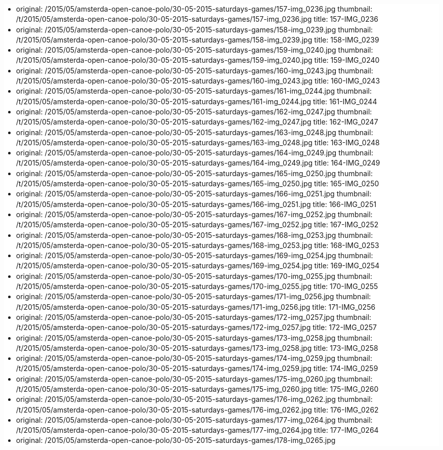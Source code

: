   - original: /2015/05/amsterda-open-canoe-polo/30-05-2015-saturdays-games/157-img_0236.jpg
    thumbnail: /t/2015/05/amsterda-open-canoe-polo/30-05-2015-saturdays-games/157-img_0236.jpg
    title: 157-IMG_0236
  - original: /2015/05/amsterda-open-canoe-polo/30-05-2015-saturdays-games/158-img_0239.jpg
    thumbnail: /t/2015/05/amsterda-open-canoe-polo/30-05-2015-saturdays-games/158-img_0239.jpg
    title: 158-IMG_0239
  - original: /2015/05/amsterda-open-canoe-polo/30-05-2015-saturdays-games/159-img_0240.jpg
    thumbnail: /t/2015/05/amsterda-open-canoe-polo/30-05-2015-saturdays-games/159-img_0240.jpg
    title: 159-IMG_0240
  - original: /2015/05/amsterda-open-canoe-polo/30-05-2015-saturdays-games/160-img_0243.jpg
    thumbnail: /t/2015/05/amsterda-open-canoe-polo/30-05-2015-saturdays-games/160-img_0243.jpg
    title: 160-IMG_0243
  - original: /2015/05/amsterda-open-canoe-polo/30-05-2015-saturdays-games/161-img_0244.jpg
    thumbnail: /t/2015/05/amsterda-open-canoe-polo/30-05-2015-saturdays-games/161-img_0244.jpg
    title: 161-IMG_0244
  - original: /2015/05/amsterda-open-canoe-polo/30-05-2015-saturdays-games/162-img_0247.jpg
    thumbnail: /t/2015/05/amsterda-open-canoe-polo/30-05-2015-saturdays-games/162-img_0247.jpg
    title: 162-IMG_0247
  - original: /2015/05/amsterda-open-canoe-polo/30-05-2015-saturdays-games/163-img_0248.jpg
    thumbnail: /t/2015/05/amsterda-open-canoe-polo/30-05-2015-saturdays-games/163-img_0248.jpg
    title: 163-IMG_0248
  - original: /2015/05/amsterda-open-canoe-polo/30-05-2015-saturdays-games/164-img_0249.jpg
    thumbnail: /t/2015/05/amsterda-open-canoe-polo/30-05-2015-saturdays-games/164-img_0249.jpg
    title: 164-IMG_0249
  - original: /2015/05/amsterda-open-canoe-polo/30-05-2015-saturdays-games/165-img_0250.jpg
    thumbnail: /t/2015/05/amsterda-open-canoe-polo/30-05-2015-saturdays-games/165-img_0250.jpg
    title: 165-IMG_0250
  - original: /2015/05/amsterda-open-canoe-polo/30-05-2015-saturdays-games/166-img_0251.jpg
    thumbnail: /t/2015/05/amsterda-open-canoe-polo/30-05-2015-saturdays-games/166-img_0251.jpg
    title: 166-IMG_0251
  - original: /2015/05/amsterda-open-canoe-polo/30-05-2015-saturdays-games/167-img_0252.jpg
    thumbnail: /t/2015/05/amsterda-open-canoe-polo/30-05-2015-saturdays-games/167-img_0252.jpg
    title: 167-IMG_0252
  - original: /2015/05/amsterda-open-canoe-polo/30-05-2015-saturdays-games/168-img_0253.jpg
    thumbnail: /t/2015/05/amsterda-open-canoe-polo/30-05-2015-saturdays-games/168-img_0253.jpg
    title: 168-IMG_0253
  - original: /2015/05/amsterda-open-canoe-polo/30-05-2015-saturdays-games/169-img_0254.jpg
    thumbnail: /t/2015/05/amsterda-open-canoe-polo/30-05-2015-saturdays-games/169-img_0254.jpg
    title: 169-IMG_0254
  - original: /2015/05/amsterda-open-canoe-polo/30-05-2015-saturdays-games/170-img_0255.jpg
    thumbnail: /t/2015/05/amsterda-open-canoe-polo/30-05-2015-saturdays-games/170-img_0255.jpg
    title: 170-IMG_0255
  - original: /2015/05/amsterda-open-canoe-polo/30-05-2015-saturdays-games/171-img_0256.jpg
    thumbnail: /t/2015/05/amsterda-open-canoe-polo/30-05-2015-saturdays-games/171-img_0256.jpg
    title: 171-IMG_0256
  - original: /2015/05/amsterda-open-canoe-polo/30-05-2015-saturdays-games/172-img_0257.jpg
    thumbnail: /t/2015/05/amsterda-open-canoe-polo/30-05-2015-saturdays-games/172-img_0257.jpg
    title: 172-IMG_0257
  - original: /2015/05/amsterda-open-canoe-polo/30-05-2015-saturdays-games/173-img_0258.jpg
    thumbnail: /t/2015/05/amsterda-open-canoe-polo/30-05-2015-saturdays-games/173-img_0258.jpg
    title: 173-IMG_0258
  - original: /2015/05/amsterda-open-canoe-polo/30-05-2015-saturdays-games/174-img_0259.jpg
    thumbnail: /t/2015/05/amsterda-open-canoe-polo/30-05-2015-saturdays-games/174-img_0259.jpg
    title: 174-IMG_0259
  - original: /2015/05/amsterda-open-canoe-polo/30-05-2015-saturdays-games/175-img_0260.jpg
    thumbnail: /t/2015/05/amsterda-open-canoe-polo/30-05-2015-saturdays-games/175-img_0260.jpg
    title: 175-IMG_0260
  - original: /2015/05/amsterda-open-canoe-polo/30-05-2015-saturdays-games/176-img_0262.jpg
    thumbnail: /t/2015/05/amsterda-open-canoe-polo/30-05-2015-saturdays-games/176-img_0262.jpg
    title: 176-IMG_0262
  - original: /2015/05/amsterda-open-canoe-polo/30-05-2015-saturdays-games/177-img_0264.jpg
    thumbnail: /t/2015/05/amsterda-open-canoe-polo/30-05-2015-saturdays-games/177-img_0264.jpg
    title: 177-IMG_0264
  - original: /2015/05/amsterda-open-canoe-polo/30-05-2015-saturdays-games/178-img_0265.jpg